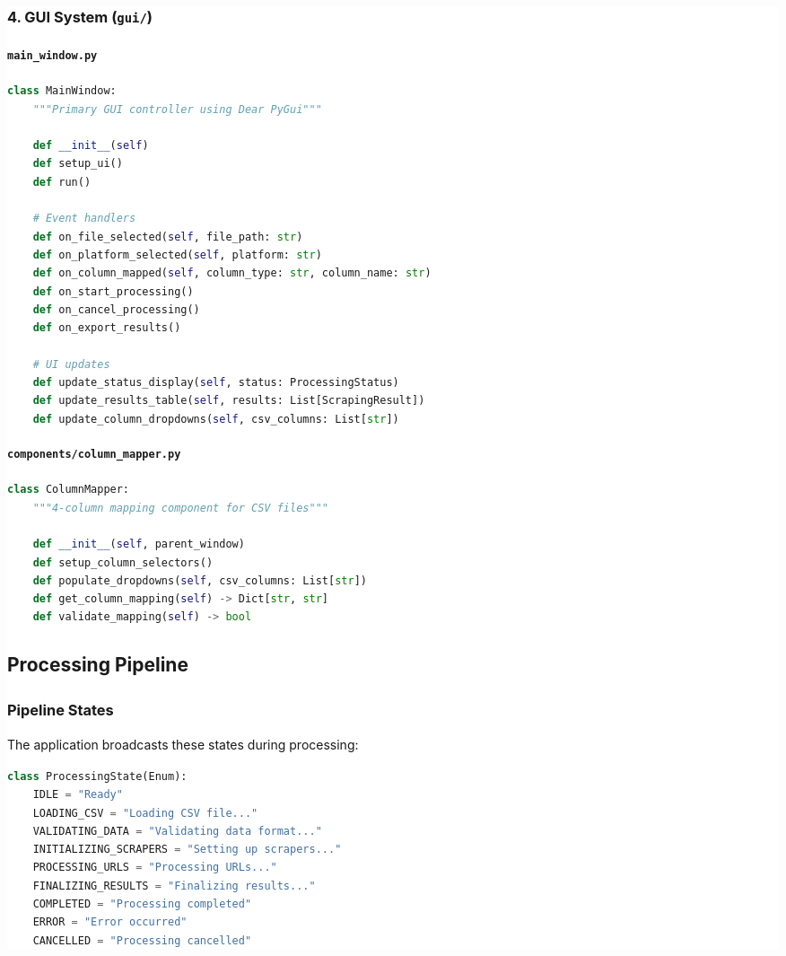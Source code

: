 ### 4. GUI System (`gui/`)

#### `main_window.py`
```python
class MainWindow:
    """Primary GUI controller using Dear PyGui"""
    
    def __init__(self)
    def setup_ui()
    def run()
    
    # Event handlers
    def on_file_selected(self, file_path: str)
    def on_platform_selected(self, platform: str)
    def on_column_mapped(self, column_type: str, column_name: str)
    def on_start_processing()
    def on_cancel_processing()
    def on_export_results()
    
    # UI updates
    def update_status_display(self, status: ProcessingStatus)
    def update_results_table(self, results: List[ScrapingResult])
    def update_column_dropdowns(self, csv_columns: List[str])
```

#### `components/column_mapper.py`
```python
class ColumnMapper:
    """4-column mapping component for CSV files"""
    
    def __init__(self, parent_window)
    def setup_column_selectors()
    def populate_dropdowns(self, csv_columns: List[str])
    def get_column_mapping(self) -> Dict[str, str]
    def validate_mapping(self) -> bool
```

## Processing Pipeline

### Pipeline States
The application broadcasts these states during processing:

```python
class ProcessingState(Enum):
    IDLE = "Ready"
    LOADING_CSV = "Loading CSV file..."
    VALIDATING_DATA = "Validating data format..."
    INITIALIZING_SCRAPERS = "Setting up scrapers..."
    PROCESSING_URLS = "Processing URLs..."
    FINALIZING_RESULTS = "Finalizing results..."
    COMPLETED = "Processing completed"
    ERROR = "Error occurred"
    CANCELLED = "Processing cancelled"
```
